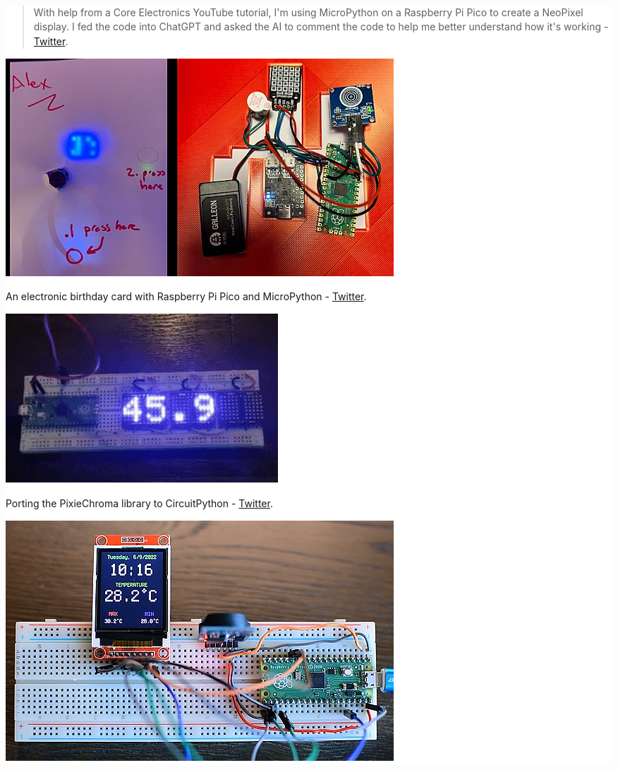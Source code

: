 > With help from a Core Electronics YouTube tutorial, I'm using MicroPython on a Raspberry Pi Pico to create a NeoPixel display. I fed the code into ChatGPT and asked the AI to comment the code to help me better understand how it's working - [Twitter](https://twitter.com/morrill_rob/status/1648782735325151232).

[![Electronic Birthday Card](../assets/20230425/20230425card.jpg)](https://twitter.com/kevsmac/status/1649197331495940099)

An electronic birthday card with Raspberry Pi Pico and MicroPython - [Twitter](https://twitter.com/kevsmac/status/1649197331495940099).

[![PixieChroma](../assets/20230425/20230425count.gif)](https://twitter.com/lixielabs/status/1649587736276537344?t=ka5gvNJaUVQGxkuQp_3daQ&s=03)

Porting the PixieChroma library to CircuitPython - [Twitter](https://twitter.com/lixielabs/status/1649587736276537344?t=ka5gvNJaUVQGxkuQp_3daQ&s=03).

[![Raspberry Pi Pico Project - Thermometer & Clock ST7735 & DS3231](../assets/20230425/20230425tnc.jpg)](https://youtu.be/gBofy7MMdIY)
